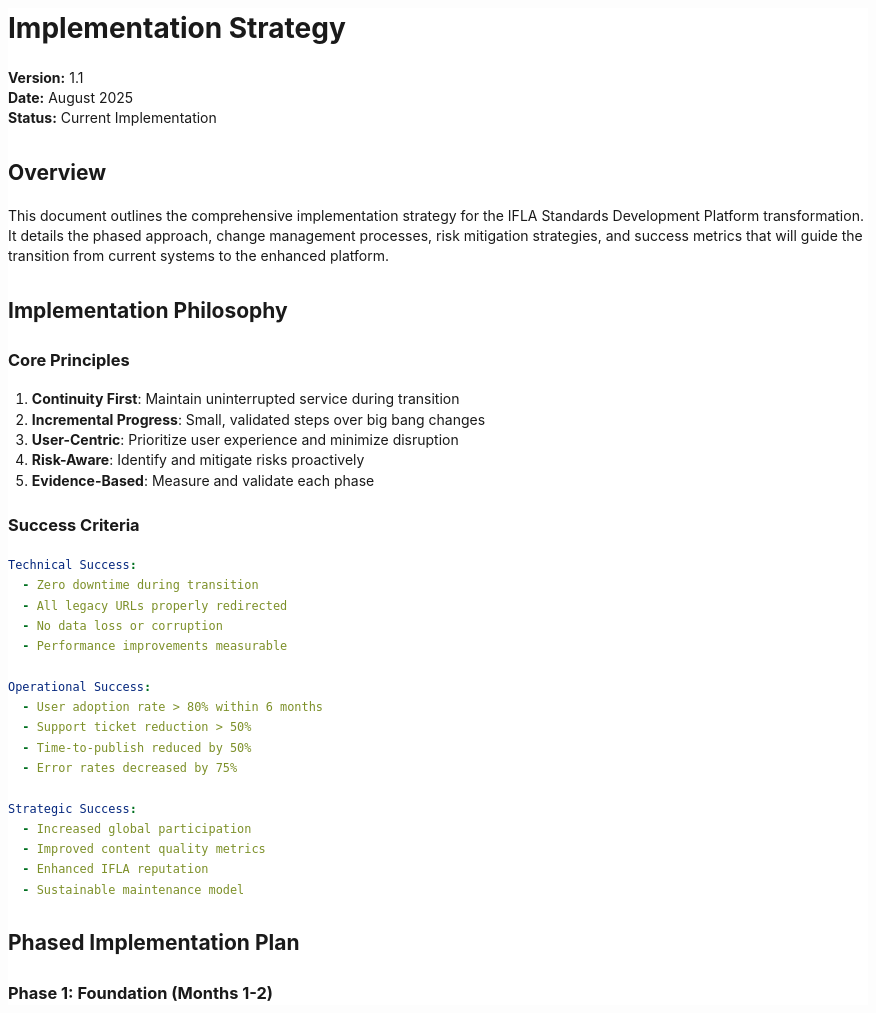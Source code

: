 # Implementation Strategy

**Version:** 1.1  
**Date:** August 2025  
**Status:** Current Implementation

## Overview

This document outlines the comprehensive implementation strategy for the IFLA Standards Development Platform transformation. It details the phased approach, change management processes, risk mitigation strategies, and success metrics that will guide the transition from current systems to the enhanced platform.

## Implementation Philosophy

### Core Principles

1. **Continuity First**: Maintain uninterrupted service during transition
2. **Incremental Progress**: Small, validated steps over big bang changes
3. **User-Centric**: Prioritize user experience and minimize disruption
4. **Risk-Aware**: Identify and mitigate risks proactively
5. **Evidence-Based**: Measure and validate each phase

### Success Criteria

```yaml
Technical Success:
  - Zero downtime during transition
  - All legacy URLs properly redirected
  - No data loss or corruption
  - Performance improvements measurable

Operational Success:
  - User adoption rate > 80% within 6 months
  - Support ticket reduction > 50%
  - Time-to-publish reduced by 50%
  - Error rates decreased by 75%

Strategic Success:
  - Increased global participation
  - Improved content quality metrics
  - Enhanced IFLA reputation
  - Sustainable maintenance model
```

## Phased Implementation Plan

### Phase 1: Foundation (Months 1-2)
